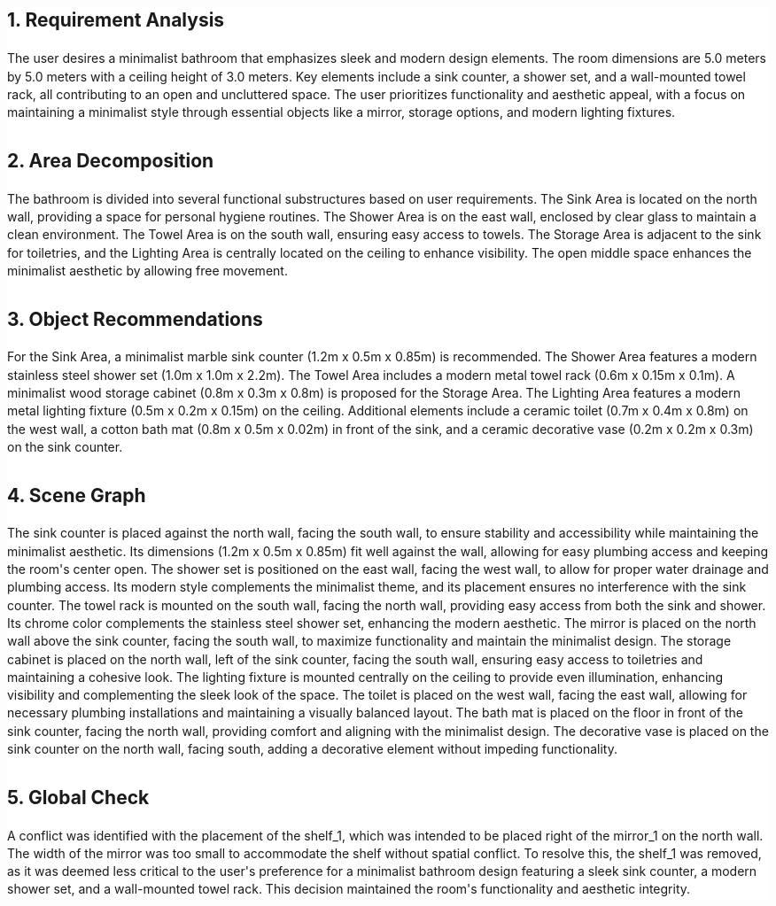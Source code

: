 ## 1. Requirement Analysis
The user desires a minimalist bathroom that emphasizes sleek and modern design elements. The room dimensions are 5.0 meters by 5.0 meters with a ceiling height of 3.0 meters. Key elements include a sink counter, a shower set, and a wall-mounted towel rack, all contributing to an open and uncluttered space. The user prioritizes functionality and aesthetic appeal, with a focus on maintaining a minimalist style through essential objects like a mirror, storage options, and modern lighting fixtures.

## 2. Area Decomposition
The bathroom is divided into several functional substructures based on user requirements. The Sink Area is located on the north wall, providing a space for personal hygiene routines. The Shower Area is on the east wall, enclosed by clear glass to maintain a clean environment. The Towel Area is on the south wall, ensuring easy access to towels. The Storage Area is adjacent to the sink for toiletries, and the Lighting Area is centrally located on the ceiling to enhance visibility. The open middle space enhances the minimalist aesthetic by allowing free movement.

## 3. Object Recommendations
For the Sink Area, a minimalist marble sink counter (1.2m x 0.5m x 0.85m) is recommended. The Shower Area features a modern stainless steel shower set (1.0m x 1.0m x 2.2m). The Towel Area includes a modern metal towel rack (0.6m x 0.15m x 0.1m). A minimalist wood storage cabinet (0.8m x 0.3m x 0.8m) is proposed for the Storage Area. The Lighting Area features a modern metal lighting fixture (0.5m x 0.2m x 0.15m) on the ceiling. Additional elements include a ceramic toilet (0.7m x 0.4m x 0.8m) on the west wall, a cotton bath mat (0.8m x 0.5m x 0.02m) in front of the sink, and a ceramic decorative vase (0.2m x 0.2m x 0.3m) on the sink counter.

## 4. Scene Graph
The sink counter is placed against the north wall, facing the south wall, to ensure stability and accessibility while maintaining the minimalist aesthetic. Its dimensions (1.2m x 0.5m x 0.85m) fit well against the wall, allowing for easy plumbing access and keeping the room's center open. The shower set is positioned on the east wall, facing the west wall, to allow for proper water drainage and plumbing access. Its modern style complements the minimalist theme, and its placement ensures no interference with the sink counter. The towel rack is mounted on the south wall, facing the north wall, providing easy access from both the sink and shower. Its chrome color complements the stainless steel shower set, enhancing the modern aesthetic. The mirror is placed on the north wall above the sink counter, facing the south wall, to maximize functionality and maintain the minimalist design. The storage cabinet is placed on the north wall, left of the sink counter, facing the south wall, ensuring easy access to toiletries and maintaining a cohesive look. The lighting fixture is mounted centrally on the ceiling to provide even illumination, enhancing visibility and complementing the sleek look of the space. The toilet is placed on the west wall, facing the east wall, allowing for necessary plumbing installations and maintaining a visually balanced layout. The bath mat is placed on the floor in front of the sink counter, facing the north wall, providing comfort and aligning with the minimalist design. The decorative vase is placed on the sink counter on the north wall, facing south, adding a decorative element without impeding functionality.

## 5. Global Check
A conflict was identified with the placement of the shelf_1, which was intended to be placed right of the mirror_1 on the north wall. The width of the mirror was too small to accommodate the shelf without spatial conflict. To resolve this, the shelf_1 was removed, as it was deemed less critical to the user's preference for a minimalist bathroom design featuring a sleek sink counter, a modern shower set, and a wall-mounted towel rack. This decision maintained the room's functionality and aesthetic integrity.
